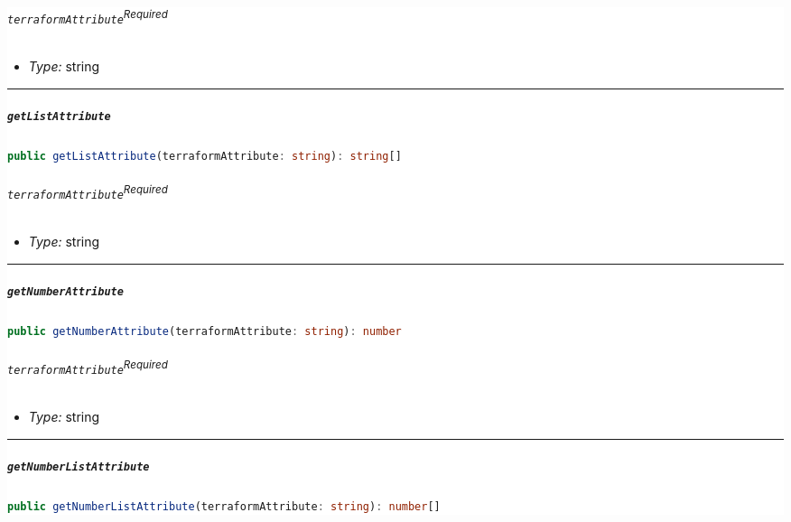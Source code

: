 ###### `terraformAttribute`<sup>Required</sup> <a name="terraformAttribute" id="rhizo-co-terraform-provider-oci.bdsBdsInstancePatchAction.BdsBdsInstancePatchActionPatchingConfigOutputReference.getBooleanMapAttribute.parameter.terraformAttribute"></a>

- *Type:* string

---

##### `getListAttribute` <a name="getListAttribute" id="rhizo-co-terraform-provider-oci.bdsBdsInstancePatchAction.BdsBdsInstancePatchActionPatchingConfigOutputReference.getListAttribute"></a>

```typescript
public getListAttribute(terraformAttribute: string): string[]
```

###### `terraformAttribute`<sup>Required</sup> <a name="terraformAttribute" id="rhizo-co-terraform-provider-oci.bdsBdsInstancePatchAction.BdsBdsInstancePatchActionPatchingConfigOutputReference.getListAttribute.parameter.terraformAttribute"></a>

- *Type:* string

---

##### `getNumberAttribute` <a name="getNumberAttribute" id="rhizo-co-terraform-provider-oci.bdsBdsInstancePatchAction.BdsBdsInstancePatchActionPatchingConfigOutputReference.getNumberAttribute"></a>

```typescript
public getNumberAttribute(terraformAttribute: string): number
```

###### `terraformAttribute`<sup>Required</sup> <a name="terraformAttribute" id="rhizo-co-terraform-provider-oci.bdsBdsInstancePatchAction.BdsBdsInstancePatchActionPatchingConfigOutputReference.getNumberAttribute.parameter.terraformAttribute"></a>

- *Type:* string

---

##### `getNumberListAttribute` <a name="getNumberListAttribute" id="rhizo-co-terraform-provider-oci.bdsBdsInstancePatchAction.BdsBdsInstancePatchActionPatchingConfigOutputReference.getNumberListAttribute"></a>

```typescript
public getNumberListAttribute(terraformAttribute: string): number[]
```
